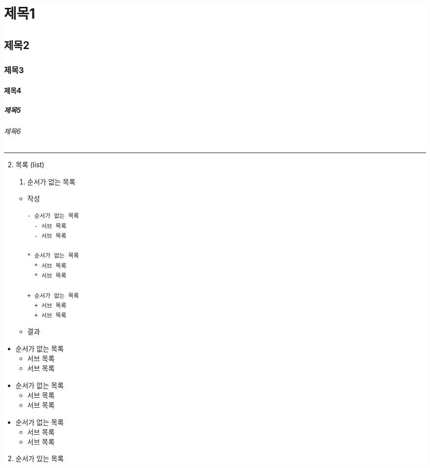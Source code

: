 # 제목1

## 제목2

### 제목3

#### 제목4

##### 제목5

###### 제목6

---



2. 목록 (list)

   1. 순서가 없는 목록
   - 작성
      ```
      - 순서가 없는 목록
      	- 서브 목록
      	- 서브 목록
      
      * 순서가 없는 목록
      	* 서브 목록
      	* 서브 목록
      
      + 순서가 없는 목록
      	+ 서브 목록
      	+ 서브 목록
      ```
   
   - 결과
   

- 순서가 없는 목록
  - 서브 목록
  - 서브 목록




* 순서가 없는 목록
  * 서브 목록
  * 서브 목록



+ 순서가 없는 목록
  + 서브 목록
  + 서브 목록



 2. 순서가 있는 목록
